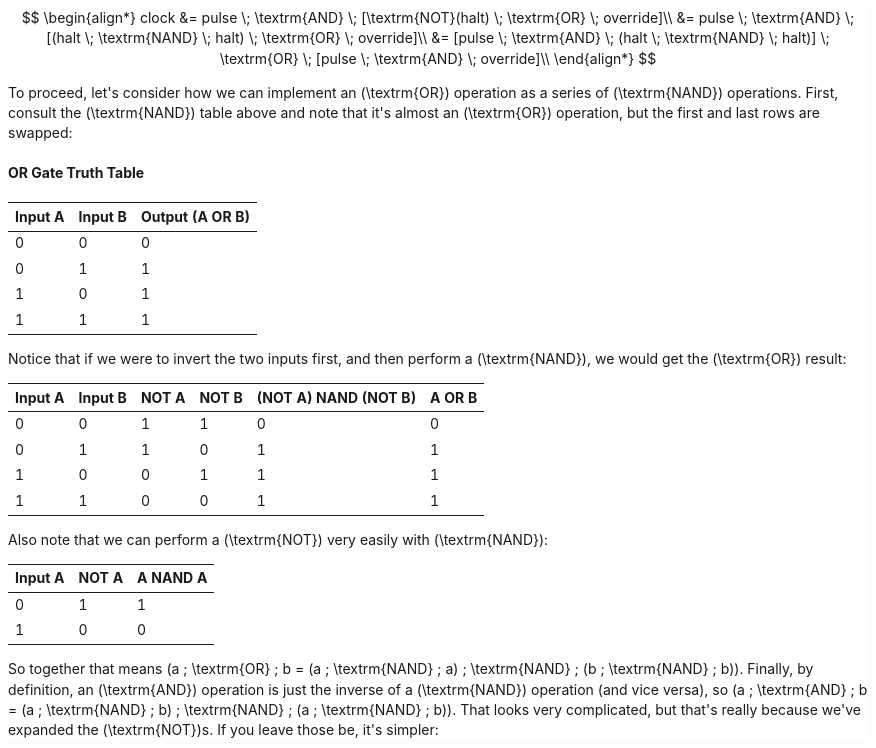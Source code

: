 $$
\begin{align*}
clock &= pulse \; \textrm{AND} \; [\textrm{NOT}(halt) \; \textrm{OR} \; override]\\
&= pulse \; \textrm{AND} \; [(halt \; \textrm{NAND} \; halt) \; \textrm{OR} \; override]\\
&= [pulse \; \textrm{AND} \; (halt \; \textrm{NAND} \; halt)] \; \textrm{OR} \; [pulse \; \textrm{AND} \; override]\\
\end{align*}
$$

To proceed, let's consider how we can implement an \(\textrm{OR}\)
operation as a series of \(\textrm{NAND}\) operations. First, consult
the \(\textrm{NAND}\) table above and note that it's almost an
\(\textrm{OR}\) operation, but the first and last rows are swapped:

#### OR Gate Truth Table

| Input A | Input B | Output (A OR B) |
|---------|---------|-----------------|
| 0       | 0       | 0               |
| 0       | 1       | 1               |
| 1       | 0       | 1               |
| 1       | 1       | 1               |

Notice that if we were to invert the two inputs first, and then
perform a \(\textrm{NAND}\), we would get the \(\textrm{OR}\) result:

| Input A | Input B | NOT A | NOT B | (NOT A) NAND (NOT B) | A OR B |
|---------|---------|-------|-------|----------------------|--------|
| 0       | 0       | 1     | 1     | 0                    | 0      |
| 0       | 1       | 1     | 0     | 1                    | 1      |
| 1       | 0       | 0     | 1     | 1                    | 1      |
| 1       | 1       | 0     | 0     | 1                    | 1      |

Also note that we can perform a \(\textrm{NOT}\) very easily with
\(\textrm{NAND}\):

| Input A | NOT A | A NAND A |
|---------|-------|----------|
| 0       | 1     | 1        |
| 1       | 0     | 0        |

So together that means \(a \; \textrm{OR} \; b = (a \; \textrm{NAND}
\; a) \; \textrm{NAND} \; (b \; \textrm{NAND} \; b)\). Finally, by
definition, an \(\textrm{AND}\) operation is just the inverse of a
\(\textrm{NAND}\) operation (and vice versa), so \(a \; \textrm{AND}
\; b = (a \; \textrm{NAND} \; b) \; \textrm{NAND} \; (a \;
\textrm{NAND} \; b)\). That looks very complicated, but that's really
because we've expanded the \(\textrm{NOT}\)s. If you leave those be,
it's simpler:
